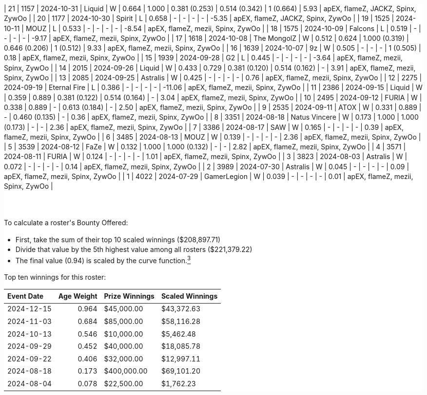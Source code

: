 |           21 |     1157 | 2024-10-31 | Liquid        | W   | 0.664      | 1.000        | 0.381 (0.253)    | 0.514 (0.342)    | 1 (0.664) |     5.93 | apEX, flameZ, JACKZ, Spinx, ZywOo |
|           20 |     1177 | 2024-10-30 | Spirit        | L   | 0.658      | -            | -                | -                | -         |    -5.35 | apEX, flameZ, JACKZ, Spinx, ZywOo |
|           19 |     1525 | 2024-10-11 | MOUZ          | L   | 0.533      | -            | -                | -                | -         |    -8.54 | apEX, flameZ, mezii, Spinx, ZywOo |
|           18 |     1575 | 2024-10-09 | Falcons       | L   | 0.519      | -            | -                | -                | -         |    -9.17 | apEX, flameZ, mezii, Spinx, ZywOo |
|           17 |     1618 | 2024-10-08 | The MongolZ   | W   | 0.512      | 0.624        | 1.000 (0.319)    | 0.646 (0.206)    | 1 (0.512) |     9.33 | apEX, flameZ, mezii, Spinx, ZywOo |
|           16 |     1639 | 2024-10-07 | 9z            | W   | 0.505      | -            | -                | -                | 1 (0.505) |     0.18 | apEX, flameZ, mezii, Spinx, ZywOo |
|           15 |     1939 | 2024-09-28 | G2            | L   | 0.445      | -            | -                | -                | -         |    -3.64 | apEX, flameZ, mezii, Spinx, ZywOo |
|           14 |     2015 | 2024-09-26 | Liquid        | W   | 0.433      | 0.729        | 0.381 (0.120)    | 0.514 (0.162)    | -         |     3.91 | apEX, flameZ, mezii, Spinx, ZywOo |
|           13 |     2085 | 2024-09-25 | Astralis      | W   | 0.425      | -            | -                | -                | -         |     0.76 | apEX, flameZ, mezii, Spinx, ZywOo |
|           12 |     2275 | 2024-09-19 | Eternal Fire  | L   | 0.386      | -            | -                | -                | -         |   -11.06 | apEX, flameZ, mezii, Spinx, ZywOo |
|           11 |     2386 | 2024-09-15 | Liquid        | W   | 0.359      | 0.889        | 0.381 (0.122)    | 0.514 (0.164)    | -         |     3.04 | apEX, flameZ, mezii, Spinx, ZywOo |
|           10 |     2495 | 2024-09-12 | FURIA         | W   | 0.338      | 0.889        | -                | 0.613 (0.184)    | -         |     2.50 | apEX, flameZ, mezii, Spinx, ZywOo |
|            9 |     2535 | 2024-09-11 | ATOX          | W   | 0.331      | 0.889        | -                | 0.460 (0.135)    | -         |     0.36 | apEX, flameZ, mezii, Spinx, ZywOo |
|            8 |     3351 | 2024-08-18 | Natus Vincere | W   | 0.173      | 1.000        | 1.000 (0.173)    | -                | -         |     2.36 | apEX, flameZ, mezii, Spinx, ZywOo |
|            7 |     3386 | 2024-08-17 | SAW           | W   | 0.165      | -            | -                | -                | -         |     0.39 | apEX, flameZ, mezii, Spinx, ZywOo |
|            6 |     3485 | 2024-08-13 | MOUZ          | W   | 0.139      | -            | -                | -                | -         |     2.36 | apEX, flameZ, mezii, Spinx, ZywOo |
|            5 |     3539 | 2024-08-12 | FaZe          | W   | 0.132      | 1.000        | 1.000 (0.132)    | -                | -         |     2.82 | apEX, flameZ, mezii, Spinx, ZywOo |
|            4 |     3571 | 2024-08-11 | FURIA         | W   | 0.124      | -            | -                | -                | -         |     1.01 | apEX, flameZ, mezii, Spinx, ZywOo |
|            3 |     3823 | 2024-08-03 | Astralis      | W   | 0.072      | -            | -                | -                | -         |     0.14 | apEX, flameZ, mezii, Spinx, ZywOo |
|            2 |     3989 | 2024-07-30 | Astralis      | W   | 0.045      | -            | -                | -                | -         |     0.09 | apEX, flameZ, mezii, Spinx, ZywOo |
|            1 |     4022 | 2024-07-29 | GamerLegion   | W   | 0.039      | -            | -                | -                | -         |     0.01 | apEX, flameZ, mezii, Spinx, ZywOo |

<br />
<span id="table2"></span><br />
To calculate a roster's Bounty Offered:<br />

- First, take the sum of their top 10 scaled winnings ($208,897.71)
- Divide that value by the 5th highest value among all rosters ($221,379.22)
- The final value (0.94) is scaled by the curve function.[<sup>3</sup>](#curveFunction)

Top ten winnings for this roster:<br />

| Event Date | Age Weight | Prize Winnings | Scaled Winnings |
| :- | -: | :- | :- |
| 2024-12-15 |      0.964 | $45,000.00     | $43,372.63      |
| 2024-11-03 |      0.684 | $85,000.00     | $58,116.28      |
| 2024-10-13 |      0.546 | $10,000.00     | $5,462.48       |
| 2024-09-29 |      0.452 | $40,000.00     | $18,085.78      |
| 2024-09-22 |      0.406 | $32,000.00     | $12,997.11      |
| 2024-08-18 |      0.173 | $400,000.00    | $69,101.20      |
| 2024-08-04 |      0.078 | $22,500.00     | $1,762.23       |
